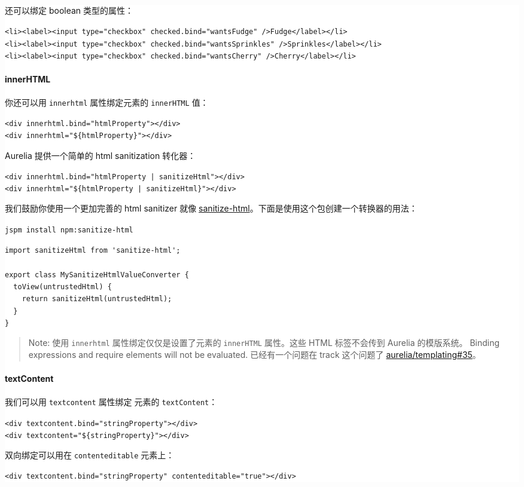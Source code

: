 还可以绑定 boolean 类型的属性：

```
<li><label><input type="checkbox" checked.bind="wantsFudge" />Fudge</label></li>
<li><label><input type="checkbox" checked.bind="wantsSprinkles" />Sprinkles</label></li>
<li><label><input type="checkbox" checked.bind="wantsCherry" />Cherry</label></li>
```

#### innerHTML

你还可以用 `innerhtml` 属性绑定元素的 `innerHTML` 值：

```
<div innerhtml.bind="htmlProperty"></div>
<div innerhtml="${htmlProperty}"></div>
```

Aurelia 提供一个简单的 html sanitization 转化器：

```
<div innerhtml.bind="htmlProperty | sanitizeHtml"></div>
<div innerhtml="${htmlProperty | sanitizeHtml}"></div>
```

我们鼓励你使用一个更加完善的 html sanitizer 就像 [sanitize-html](https://www.npmjs.com/package/sanitize-html)。下面是使用这个包创建一个转换器的用法：

```
jspm install npm:sanitize-html
```

```
import sanitizeHtml from 'sanitize-html';

export class MySanitizeHtmlValueConverter {
  toView(untrustedHtml) {
    return sanitizeHtml(untrustedHtml);
  }
}
```

> Note: 使用 `innerhtml` 属性绑定仅仅是设置了元素的 `innerHTML` 属性。这些 HTML 标签不会传到 Aurelia 的模版系统。 Binding expressions and require elements will not be evaluated. 已经有一个问题在 track 这个问题了 [aurelia/templating#35](https://github.com/aurelia/templating/issues/35)。

#### textContent

我们可以用 `textcontent` 属性绑定 元素的 `textContent`：

```
<div textcontent.bind="stringProperty"></div>
<div textcontent="${stringProperty}"></div>
```

双向绑定可以用在 `contenteditable` 元素上：

```
<div textcontent.bind="stringProperty" contenteditable="true"></div>
```
